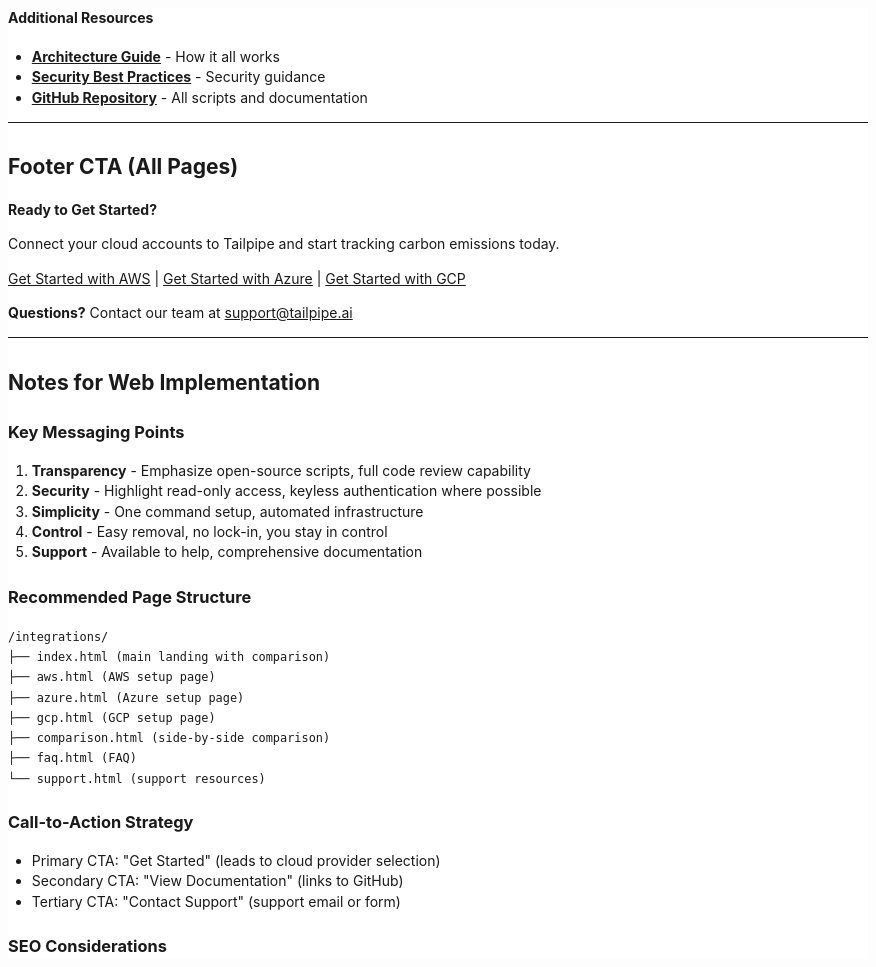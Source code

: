 #### Additional Resources

- **[Architecture Guide](https://github.com/tivarri/tailpipe-cloud-data-export/blob/main/docs/architecture.md)** - How it all works
- **[Security Best Practices](https://github.com/tivarri/tailpipe-cloud-data-export/blob/main/docs/security.md)** - Security guidance
- **[GitHub Repository](https://github.com/tivarri/tailpipe-cloud-data-export)** - All scripts and documentation

---

## Footer CTA (All Pages)

**Ready to Get Started?**

Connect your cloud accounts to Tailpipe and start tracking carbon emissions today.

[Get Started with AWS](#) | [Get Started with Azure](#) | [Get Started with GCP](#)

**Questions?** Contact our team at [support@tailpipe.ai](mailto:support@tailpipe.ai)

---

## Notes for Web Implementation

### Key Messaging Points

1. **Transparency** - Emphasize open-source scripts, full code review capability
2. **Security** - Highlight read-only access, keyless authentication where possible
3. **Simplicity** - One command setup, automated infrastructure
4. **Control** - Easy removal, no lock-in, you stay in control
5. **Support** - Available to help, comprehensive documentation

### Recommended Page Structure

```
/integrations/
├── index.html (main landing with comparison)
├── aws.html (AWS setup page)
├── azure.html (Azure setup page)
├── gcp.html (GCP setup page)
├── comparison.html (side-by-side comparison)
├── faq.html (FAQ)
└── support.html (support resources)
```

### Call-to-Action Strategy

- Primary CTA: "Get Started" (leads to cloud provider selection)
- Secondary CTA: "View Documentation" (links to GitHub)
- Tertiary CTA: "Contact Support" (support email or form)

### SEO Considerations
